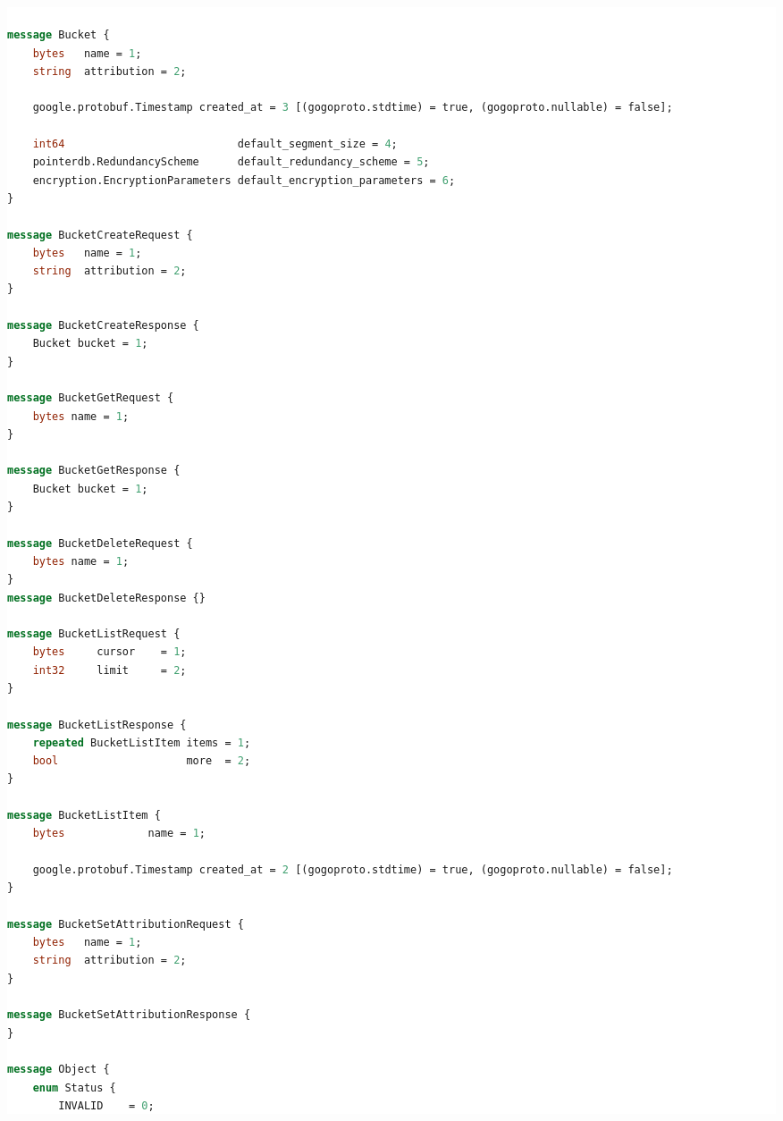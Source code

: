 ```protobuf

message Bucket {
    bytes   name = 1;
    string  attribution = 2;

    google.protobuf.Timestamp created_at = 3 [(gogoproto.stdtime) = true, (gogoproto.nullable) = false];

    int64                           default_segment_size = 4;
    pointerdb.RedundancyScheme      default_redundancy_scheme = 5;
    encryption.EncryptionParameters default_encryption_parameters = 6;
}

message BucketCreateRequest {
    bytes   name = 1;
    string  attribution = 2; 
}

message BucketCreateResponse {
    Bucket bucket = 1;
}

message BucketGetRequest {
    bytes name = 1;
}

message BucketGetResponse {
    Bucket bucket = 1;
}

message BucketDeleteRequest {
    bytes name = 1;
}
message BucketDeleteResponse {}

message BucketListRequest {
    bytes     cursor    = 1;
    int32     limit     = 2;
}

message BucketListResponse {
    repeated BucketListItem items = 1;
    bool                    more  = 2;
}

message BucketListItem {
    bytes             name = 1;

    google.protobuf.Timestamp created_at = 2 [(gogoproto.stdtime) = true, (gogoproto.nullable) = false];
}

message BucketSetAttributionRequest {
    bytes   name = 1;
    string  attribution = 2;
}

message BucketSetAttributionResponse {
}

message Object {
    enum Status {
        INVALID    = 0;
```